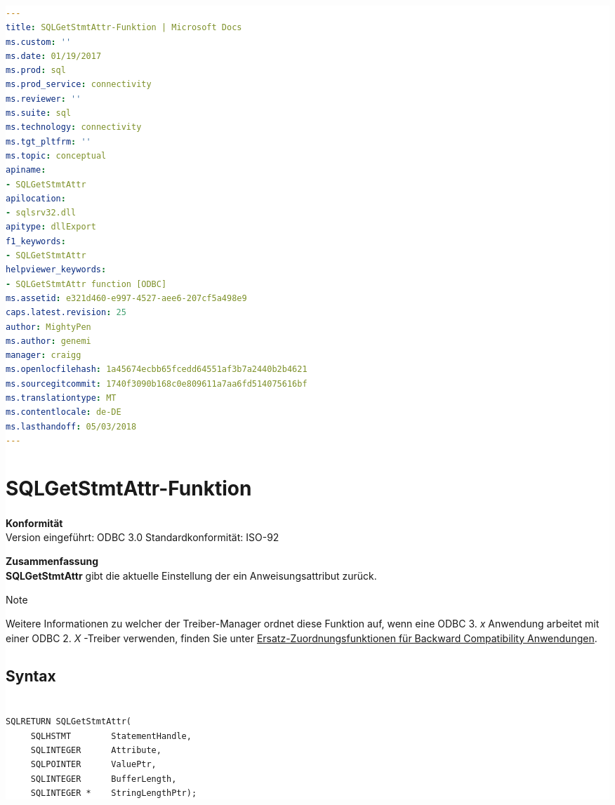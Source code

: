 ```yaml
---
title: SQLGetStmtAttr-Funktion | Microsoft Docs
ms.custom: ''
ms.date: 01/19/2017
ms.prod: sql
ms.prod_service: connectivity
ms.reviewer: ''
ms.suite: sql
ms.technology: connectivity
ms.tgt_pltfrm: ''
ms.topic: conceptual
apiname:
- SQLGetStmtAttr
apilocation:
- sqlsrv32.dll
apitype: dllExport
f1_keywords:
- SQLGetStmtAttr
helpviewer_keywords:
- SQLGetStmtAttr function [ODBC]
ms.assetid: e321d460-e997-4527-aee6-207cf5a498e9
caps.latest.revision: 25
author: MightyPen
ms.author: genemi
manager: craigg
ms.openlocfilehash: 1a45674ecbb65fcedd64551af3b7a2440b2b4621
ms.sourcegitcommit: 1740f3090b168c0e809611a7aa6fd514075616bf
ms.translationtype: MT
ms.contentlocale: de-DE
ms.lasthandoff: 05/03/2018
---
```

# <a name="sqlgetstmtattr-function"></a>SQLGetStmtAttr-Funktion
**Konformität**  
 Version eingeführt: ODBC 3.0 Standardkonformität: ISO-92  
  
 **Zusammenfassung**  
 **SQLGetStmtAttr** gibt die aktuelle Einstellung der ein Anweisungsattribut zurück.  
  
> [!NOTE]  
>  Weitere Informationen zu welcher der Treiber-Manager ordnet diese Funktion auf, wenn eine ODBC 3. *x* Anwendung arbeitet mit einer ODBC 2. *X* -Treiber verwenden, finden Sie unter [Ersatz-Zuordnungsfunktionen für Backward Compatibility Anwendungen](../../../odbc/reference/develop-app/mapping-replacement-functions-for-backward-compatibility-of-applications.md).  
  
## <a name="syntax"></a>Syntax  
  
```  
  
SQLRETURN SQLGetStmtAttr(  
     SQLHSTMT        StatementHandle,  
     SQLINTEGER      Attribute,  
     SQLPOINTER      ValuePtr,  
     SQLINTEGER      BufferLength,  
     SQLINTEGER *    StringLengthPtr);  
```  
  